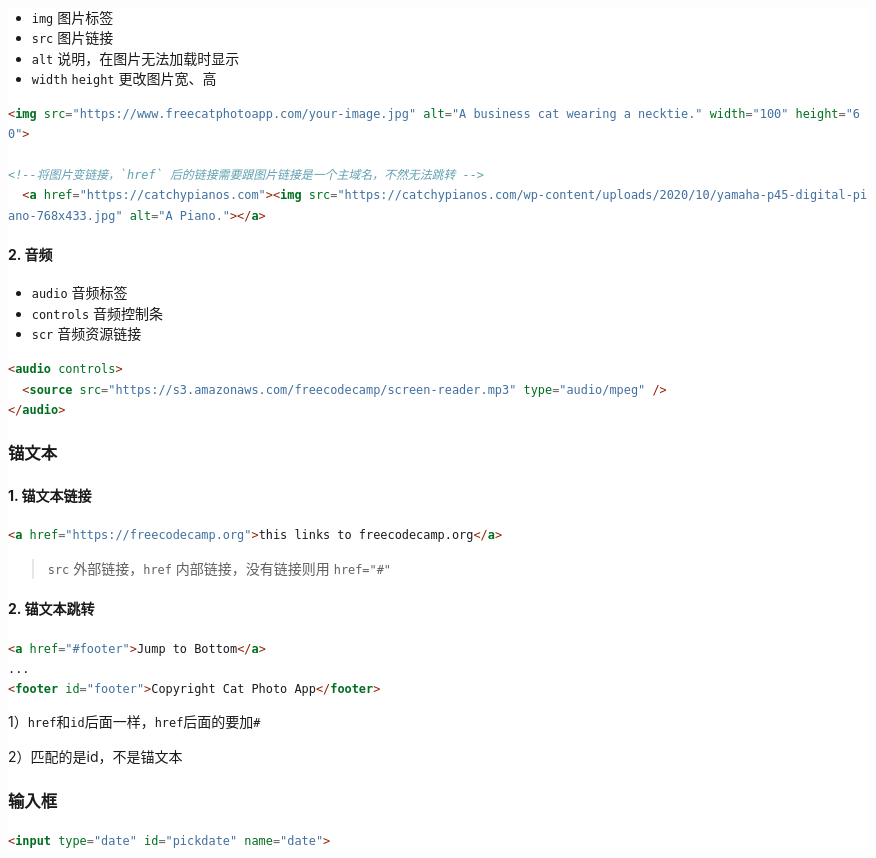 - `img`  图片标签
- `src`  图片链接
- `alt`  说明，在图片无法加载时显示
- `width`  `height`  更改图片宽、高

```html
<img src="https://www.freecatphotoapp.com/your-image.jpg" alt="A business cat wearing a necktie." width="100" height="60">

<!--将图片变链接，`href` 后的链接需要跟图片链接是一个主域名，不然无法跳转 -->
  <a href="https://catchypianos.com"><img src="https://catchypianos.com/wp-content/uploads/2020/10/yamaha-p45-digital-piano-768x433.jpg" alt="A Piano."></a>
```



#### 2. 音频

- `audio`  音频标签
- `controls`  音频控制条
- `scr`  音频资源链接

```HTML
<audio controls>
  <source src="https://s3.amazonaws.com/freecodecamp/screen-reader.mp3" type="audio/mpeg" />
</audio>
```



### 锚文本

#### 1. 锚文本链接

```html
<a href="https://freecodecamp.org">this links to freecodecamp.org</a>
```

> `src` 外部链接，`href` 内部链接，没有链接则用 `href="#"`



#### 2. 锚文本跳转

```html
<a href="#footer">Jump to Bottom</a>
...
<footer id="footer">Copyright Cat Photo App</footer>
```

1）`href`和`id`后面一样，`href`后面的要加`#`

2）匹配的是id，不是锚文本



### 输入框

```html
<input type="date" id="pickdate" name="date">
```
